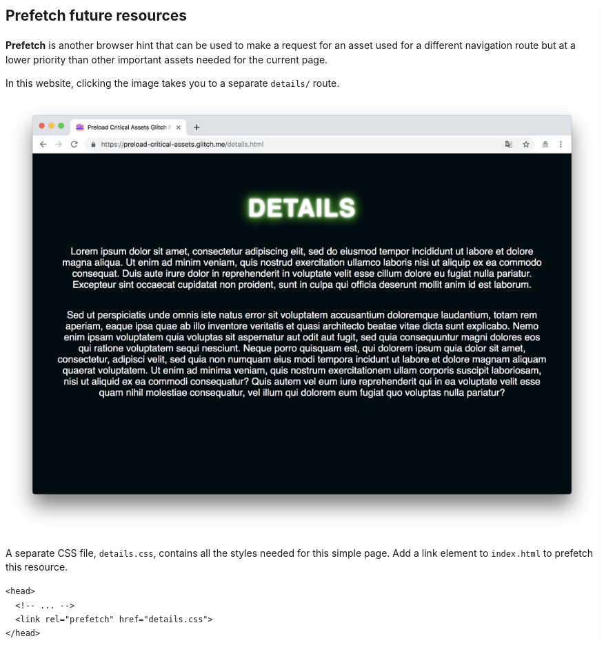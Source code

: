 ## Prefetch future resources

**Prefetch** is another browser hint that can be used to make
a request for an asset used for a different navigation route but at
a lower priority than other important assets needed for the current page.

In this website, clicking the image takes you to a separate `details/`
route.

![Details route](./details.png)

A separate CSS file, `details.css`, contains all the styles needed for this
simple page. Add a link element to `index.html` to prefetch this resource.

```html/2
<head>
  <!-- ... -->
  <link rel="prefetch" href="details.css">
</head>
```
